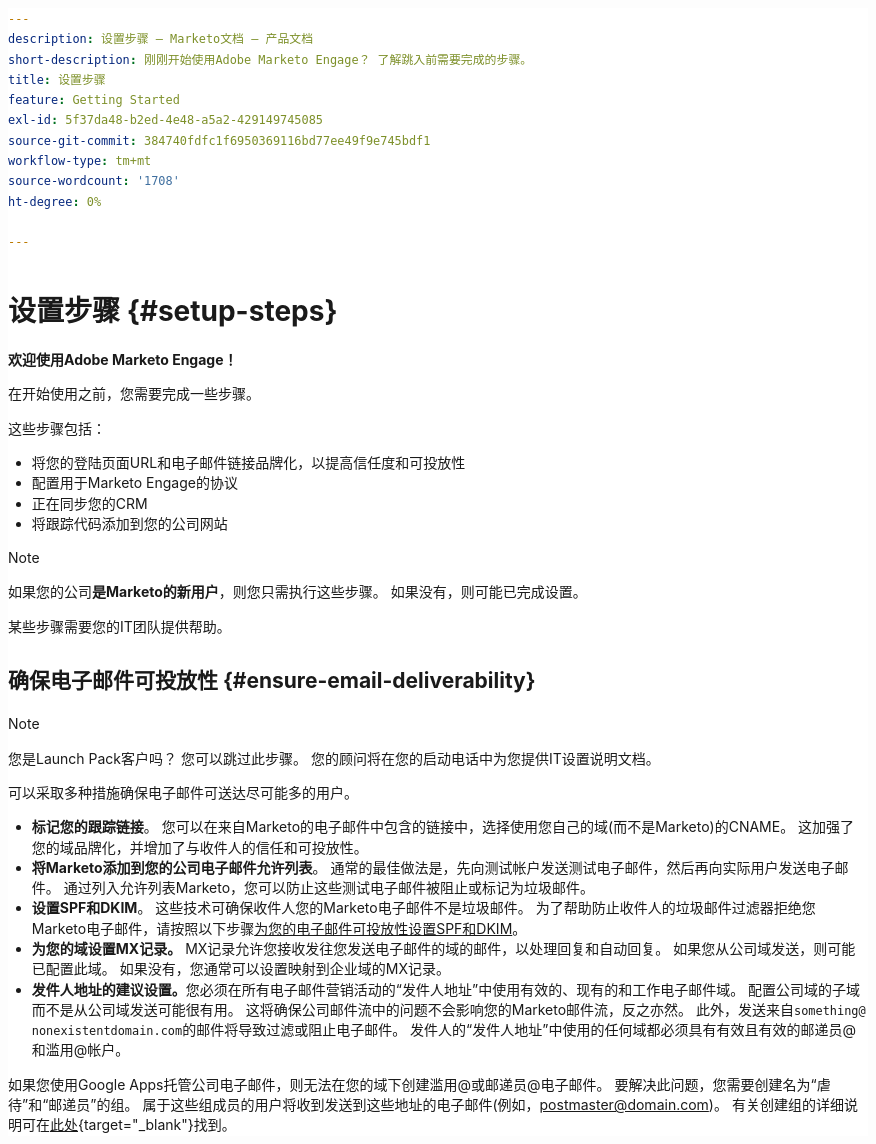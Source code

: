 ```yaml
---
description: 设置步骤 — Marketo文档 — 产品文档
short-description: 刚刚开始使用Adobe Marketo Engage？ 了解跳入前需要完成的步骤。
title: 设置步骤
feature: Getting Started
exl-id: 5f37da48-b2ed-4e48-a5a2-429149745085
source-git-commit: 384740fdfc1f6950369116bd77ee49f9e745bdf1
workflow-type: tm+mt
source-wordcount: '1708'
ht-degree: 0%

---
```


# 设置步骤 {#setup-steps}

**欢迎使用Adobe Marketo Engage！**

在开始使用之前，您需要完成一些步骤。

这些步骤包括：

* 将您的登陆页面URL和电子邮件链接品牌化，以提高信任度和可投放性
* 配置用于Marketo Engage的协议
* 正在同步您的CRM
* 将跟踪代码添加到您的公司网站

>[!NOTE]
>
>如果您的公司&#x200B;**是Marketo的新用户**，则您只需执行这些步骤。 如果没有，则可能已完成设置。

某些步骤需要您的IT团队提供帮助。

## 确保电子邮件可投放性 {#ensure-email-deliverability}

>[!NOTE]
>
>您是Launch Pack客户吗？ 您可以跳过此步骤。 您的顾问将在您的启动电话中为您提供IT设置说明文档。

可以采取多种措施确保电子邮件可送达尽可能多的用户。

* **标记您的跟踪链接**。 您可以在来自Marketo的电子邮件中包含的链接中，选择使用您自己的域(而不是Marketo)的CNAME。 这加强了您的域品牌化，并增加了与收件人的信任和可投放性。
* **将Marketo添加到您的公司电子邮件允许列表**。 通常的最佳做法是，先向测试帐户发送测试电子邮件，然后再向实际用户发送电子邮件。 通过列入允许列表Marketo，您可以防止这些测试电子邮件被阻止或标记为垃圾邮件。
* **设置SPF和DKIM**。 这些技术可确保收件人您的Marketo电子邮件不是垃圾邮件。 为了帮助防止收件人的垃圾邮件过滤器拒绝您Marketo电子邮件，请按照以下步骤[为您的电子邮件可投放性设置SPF和DKIM](/help/marketo/product-docs/email-marketing/deliverability/set-up-spf-and-dkim-for-your-email-deliverability.md)。
* **为您的域设置MX记录。** MX记录允许您接收发往您发送电子邮件的域的邮件，以处理回复和自动回复。 如果您从公司域发送，则可能已配置此域。 如果没有，您通常可以设置映射到企业域的MX记录。
* **发件人地址的建议设置。**&#x200B;您必须在所有电子邮件营销活动的“发件人地址”中使用有效的、现有的和工作电子邮件域。 配置公司域的子域而不是从公司域发送可能很有用。 这将确保公司邮件流中的问题不会影响您的Marketo邮件流，反之亦然。 此外，发送来自`something@nonexistentdomain.com`的邮件将导致过滤或阻止电子邮件。 发件人的“发件人地址”中使用的任何域都必须具有有效且有效的邮递员@和滥用@帐户。

如果您使用Google Apps托管公司电子邮件，则无法在您的域下创建滥用@或邮递员@电子邮件。 要解决此问题，您需要创建名为“虐待”和“邮递员”的组。 属于这些组成员的用户将收到发送到这些地址的电子邮件(例如，postmaster@domain.com)。 有关创建组的详细说明可在[此处](https://support.google.com/a/answer/33343#adminconsole){target="_blank"}找到。
